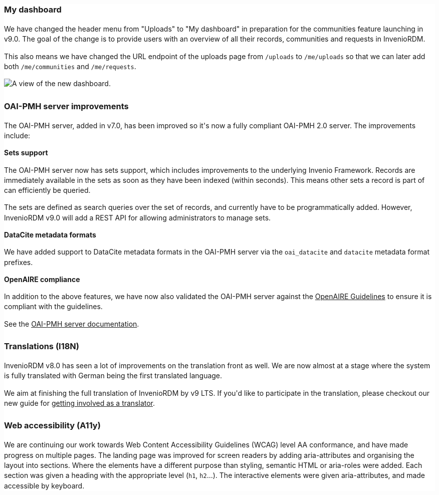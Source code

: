 ### My dashboard

We have changed the header menu from "Uploads" to "My dashboard" in preparation for the communities feature launching in v9.0. The goal of the change is to provide users with an overview of all their records, communities and requests in InvenioRDM.

This also means we have changed the URL endpoint of the uploads page from ``/uploads`` to ``/me/uploads`` so that we can later add both ``/me/communities`` and ``/me/requests``.

![A view of the new dashboard.](imgs/dashboard.png)

### OAI-PMH server improvements

The OAI-PMH server, added in v7.0, has been improved so it's now a fully compliant OAI-PMH 2.0 server. The improvements include:

**Sets support**

The OAI-PMH server now has sets support, which includes improvements to the underlying Invenio Framework. Records are immediately available in the sets as soon as they have been indexed (within seconds). This means other sets a record is part of can efficiently be queried.

The sets are defined as search queries over the set of records, and currently have to be programmatically added. However, InvenioRDM v9.0 will add a REST API for allowing administrators to manage sets.

**DataCite metadata formats**

We have added support to DataCite metadata formats in the OAI-PMH server via the ``oai_datacite`` and  ``datacite`` metadata format prefixes.

**OpenAIRE compliance**

In addition to the above features, we have now also validated the OAI-PMH server against the [OpenAIRE Guidelines](https://guidelines.openaire.eu/en/latest/) to ensure it is compliant with the guidelines.

See the [OAI-PMH server documentation](../../reference/oai_pmh.md).

### Translations (I18N)

InvenioRDM v8.0 has seen a lot of improvements on the translation front as well. We are now almost at a stage where the system is fully translated with German being the first translated language.

We aim at finishing the full translation of InvenioRDM by v9 LTS. If you'd like to participate in the translation, please checkout our new guide for [getting involved as a translator](../../community/translations/translators-guide.md).

### Web accessibility (A11y)

We are continuing our work towards Web Content Accessibility Guidelines (WCAG) level AA conformance, and have made progress on multiple pages. The landing page was improved for screen readers by adding aria-attributes and organising the layout into sections. Where the elements have a different purpose than styling, semantic HTML or aria-roles were added. Each section was given a heading with the appropriate level (`h1`, `h2`...). The interactive elements were given aria-attributes, and made accessible by keyboard.
